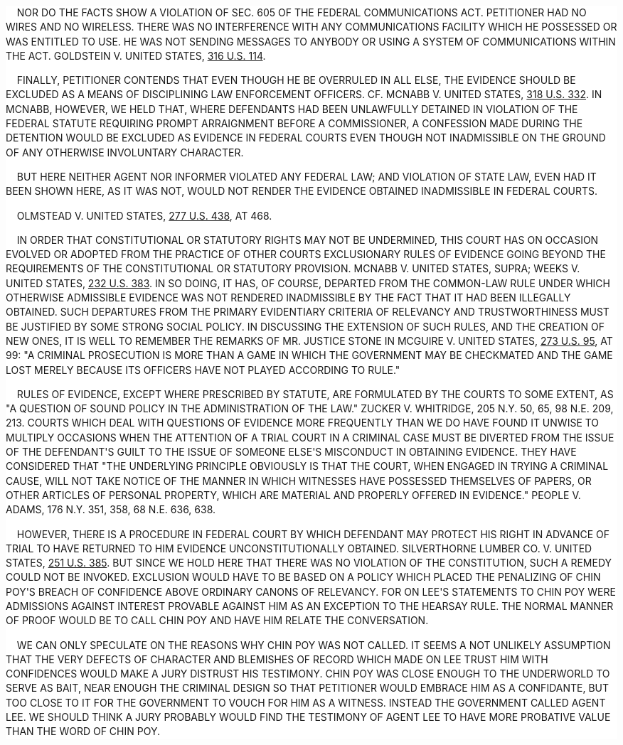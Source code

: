     NOR DO THE FACTS SHOW A VIOLATION OF SEC. 605 OF THE FEDERAL COMMUNICATIONS ACT.  PETITIONER HAD NO WIRES AND NO WIRELESS.  THERE WAS NO INTERFERENCE WITH ANY COMMUNICATIONS FACILITY WHICH HE POSSESSED OR WAS ENTITLED TO USE.  HE WAS NOT SENDING MESSAGES TO ANYBODY OR USING A SYSTEM OF COMMUNICATIONS WITHIN THE ACT.  GOLDSTEIN V. UNITED STATES, [316 U.S. 114][/us/courts/scotus/usReporter/316/114].

    FINALLY, PETITIONER CONTENDS THAT EVEN THOUGH HE BE OVERRULED IN ALL ELSE, THE EVIDENCE SHOULD BE EXCLUDED AS A MEANS OF DISCIPLINING LAW ENFORCEMENT OFFICERS.  CF. MCNABB V. UNITED STATES, [318 U.S. 332][/us/courts/scotus/usReporter/318/332].  IN MCNABB, HOWEVER, WE HELD THAT, WHERE DEFENDANTS HAD BEEN UNLAWFULLY DETAINED IN VIOLATION OF THE FEDERAL STATUTE REQUIRING PROMPT ARRAIGNMENT BEFORE A COMMISSIONER, A CONFESSION MADE DURING THE DETENTION WOULD BE EXCLUDED AS EVIDENCE IN FEDERAL COURTS EVEN THOUGH NOT INADMISSIBLE ON THE GROUND OF ANY OTHERWISE INVOLUNTARY CHARACTER.

    BUT HERE NEITHER AGENT NOR INFORMER VIOLATED ANY FEDERAL LAW; AND VIOLATION OF STATE LAW, EVEN HAD IT BEEN SHOWN HERE, AS IT WAS NOT, WOULD NOT RENDER THE EVIDENCE OBTAINED INADMISSIBLE IN FEDERAL COURTS.

    OLMSTEAD V. UNITED STATES, [277 U.S. 438][/us/courts/scotus/usReporter/277/438], AT 468.

    IN ORDER THAT CONSTITUTIONAL OR STATUTORY RIGHTS MAY NOT BE UNDERMINED, THIS COURT HAS ON OCCASION EVOLVED OR ADOPTED FROM THE PRACTICE OF OTHER COURTS EXCLUSIONARY RULES OF EVIDENCE GOING BEYOND THE REQUIREMENTS OF THE CONSTITUTIONAL OR STATUTORY PROVISION.  MCNABB V. UNITED STATES, SUPRA; WEEKS V. UNITED STATES, [232 U.S. 383][/us/courts/scotus/usReporter/232/383].  IN SO DOING, IT HAS, OF COURSE, DEPARTED FROM THE COMMON-LAW RULE UNDER WHICH OTHERWISE ADMISSIBLE EVIDENCE WAS NOT RENDERED INADMISSIBLE BY THE FACT THAT IT HAD BEEN ILLEGALLY OBTAINED.  SUCH DEPARTURES FROM THE PRIMARY EVIDENTIARY CRITERIA OF RELEVANCY AND TRUSTWORTHINESS MUST BE JUSTIFIED BY SOME STRONG SOCIAL POLICY.  IN DISCUSSING THE EXTENSION OF SUCH RULES, AND THE CREATION OF NEW ONES, IT IS WELL TO REMEMBER THE REMARKS OF MR. JUSTICE STONE IN MCGUIRE V. UNITED STATES, [273 U.S. 95][/us/courts/scotus/usReporter/273/95], AT 99: "A CRIMINAL PROSECUTION IS MORE THAN A GAME IN WHICH THE GOVERNMENT MAY BE CHECKMATED AND THE GAME LOST MERELY BECAUSE ITS OFFICERS HAVE NOT PLAYED ACCORDING TO RULE."

    RULES OF EVIDENCE, EXCEPT WHERE PRESCRIBED BY STATUTE, ARE FORMULATED BY THE COURTS TO SOME EXTENT, AS "A QUESTION OF SOUND POLICY IN THE ADMINISTRATION OF THE LAW."  ZUCKER V. WHITRIDGE, 205 N.Y. 50, 65, 98 N.E. 209, 213.  COURTS WHICH DEAL WITH QUESTIONS OF EVIDENCE MORE FREQUENTLY THAN WE DO HAVE FOUND IT UNWISE TO MULTIPLY OCCASIONS WHEN THE ATTENTION OF A TRIAL COURT IN A CRIMINAL CASE MUST BE DIVERTED FROM THE ISSUE OF THE DEFENDANT'S GUILT TO THE ISSUE OF SOMEONE ELSE'S MISCONDUCT IN OBTAINING EVIDENCE.  THEY HAVE CONSIDERED THAT "THE UNDERLYING PRINCIPLE OBVIOUSLY IS THAT THE COURT, WHEN ENGAGED IN TRYING A CRIMINAL CAUSE, WILL NOT TAKE NOTICE OF THE MANNER IN WHICH WITNESSES HAVE POSSESSED THEMSELVES OF PAPERS, OR OTHER ARTICLES OF PERSONAL PROPERTY, WHICH ARE MATERIAL AND PROPERLY OFFERED IN EVIDENCE."  PEOPLE V. ADAMS, 176 N.Y. 351, 358, 68 N.E. 636, 638.

    HOWEVER, THERE IS A PROCEDURE IN FEDERAL COURT BY WHICH DEFENDANT MAY PROTECT HIS RIGHT IN ADVANCE OF TRIAL TO HAVE RETURNED TO HIM EVIDENCE UNCONSTITUTIONALLY OBTAINED.  SILVERTHORNE LUMBER CO. V. UNITED STATES, [251 U.S. 385][/us/courts/scotus/usReporter/251/385].  BUT SINCE WE HOLD HERE THAT THERE WAS NO VIOLATION OF THE CONSTITUTION, SUCH A REMEDY COULD NOT BE INVOKED.  EXCLUSION WOULD HAVE TO BE BASED ON A POLICY WHICH PLACED THE PENALIZING OF CHIN POY'S BREACH OF CONFIDENCE ABOVE ORDINARY CANONS OF RELEVANCY.  FOR ON LEE'S STATEMENTS TO CHIN POY WERE ADMISSIONS AGAINST INTEREST PROVABLE AGAINST HIM AS AN EXCEPTION TO THE HEARSAY RULE.  THE NORMAL MANNER OF PROOF WOULD BE TO CALL CHIN POY AND HAVE HIM RELATE THE CONVERSATION.

    WE CAN ONLY SPECULATE ON THE REASONS WHY CHIN POY WAS NOT CALLED.  IT SEEMS A NOT UNLIKELY ASSUMPTION THAT THE VERY DEFECTS OF CHARACTER AND BLEMISHES OF RECORD WHICH MADE ON LEE TRUST HIM WITH CONFIDENCES WOULD MAKE A JURY DISTRUST HIS TESTIMONY.  CHIN POY WAS CLOSE ENOUGH TO THE UNDERWORLD TO SERVE AS BAIT, NEAR ENOUGH THE CRIMINAL DESIGN SO THAT PETITIONER WOULD EMBRACE HIM AS A CONFIDANTE, BUT TOO CLOSE TO IT FOR THE GOVERNMENT TO VOUCH FOR HIM AS A WITNESS.  INSTEAD THE GOVERNMENT CALLED AGENT LEE.  WE SHOULD THINK A JURY PROBABLY WOULD FIND THE TESTIMONY OF AGENT LEE TO HAVE MORE PROBATIVE VALUE THAN THE WORD OF CHIN POY.


[/us/courts/scotus/usReporter/343/747]: https://publicdocs.github.io/go/links?ns=uslm-x&ref=%2Fus%2Fcourts%2Fscotus%2FusReporter%2F343%2F747
[/us/courts/scotus/usReporter/277/438]: https://publicdocs.github.io/go/links?ns=uslm-x&ref=%2Fus%2Fcourts%2Fscotus%2FusReporter%2F277%2F438
[/us/courts/scotus/usReporter/318/332]: https://publicdocs.github.io/go/links?ns=uslm-x&ref=%2Fus%2Fcourts%2Fscotus%2FusReporter%2F318%2F332
[/us/courts/scotus/usReporter/342/941]: https://publicdocs.github.io/go/links?ns=uslm-x&ref=%2Fus%2Fcourts%2Fscotus%2FusReporter%2F342%2F941
[/us/usc/t18/s371]: https://publicdocs.github.io/go/links?ns=uslm&ref=%2Fus%2Fusc%2Ft18%2Fs371
[/us/usc/t47/s605]: https://publicdocs.github.io/go/links?ns=uslm&ref=%2Fus%2Fusc%2Ft47%2Fs605
[/us/courts/scotus/usReporter/316/129]: https://publicdocs.github.io/go/links?ns=uslm-x&ref=%2Fus%2Fcourts%2Fscotus%2FusReporter%2F316%2F129
[/us/courts/scotus/usReporter/273/95]: https://publicdocs.github.io/go/links?ns=uslm-x&ref=%2Fus%2Fcourts%2Fscotus%2FusReporter%2F273%2F95
[/us/courts/scotus/usReporter/328/624]: https://publicdocs.github.io/go/links?ns=uslm-x&ref=%2Fus%2Fcourts%2Fscotus%2FusReporter%2F328%2F624
[/us/courts/scotus/usReporter/335/451]: https://publicdocs.github.io/go/links?ns=uslm-x&ref=%2Fus%2Fcourts%2Fscotus%2FusReporter%2F335%2F451
[/us/courts/scotus/usReporter/333/10]: https://publicdocs.github.io/go/links?ns=uslm-x&ref=%2Fus%2Fcourts%2Fscotus%2FusReporter%2F333%2F10
[/us/courts/scotus/usReporter/342/48]: https://publicdocs.github.io/go/links?ns=uslm-x&ref=%2Fus%2Fcourts%2Fscotus%2FusReporter%2F342%2F48
[/us/courts/scotus/usReporter/255/298]: https://publicdocs.github.io/go/links?ns=uslm-x&ref=%2Fus%2Fcourts%2Fscotus%2FusReporter%2F255%2F298
[/us/courts/scotus/usReporter/277/438]: https://publicdocs.github.io/go/links?ns=uslm-x&ref=%2Fus%2Fcourts%2Fscotus%2FusReporter%2F277%2F438
[/us/courts/scotus/usReporter/277/438]: https://publicdocs.github.io/go/links?ns=uslm-x&ref=%2Fus%2Fcourts%2Fscotus%2FusReporter%2F277%2F438
[/us/courts/scotus/usReporter/316/129]: https://publicdocs.github.io/go/links?ns=uslm-x&ref=%2Fus%2Fcourts%2Fscotus%2FusReporter%2F316%2F129
[/us/courts/scotus/usReporter/316/114]: https://publicdocs.github.io/go/links?ns=uslm-x&ref=%2Fus%2Fcourts%2Fscotus%2FusReporter%2F316%2F114
[/us/courts/scotus/usReporter/318/332]: https://publicdocs.github.io/go/links?ns=uslm-x&ref=%2Fus%2Fcourts%2Fscotus%2FusReporter%2F318%2F332
[/us/courts/scotus/usReporter/277/438]: https://publicdocs.github.io/go/links?ns=uslm-x&ref=%2Fus%2Fcourts%2Fscotus%2FusReporter%2F277%2F438
[/us/courts/scotus/usReporter/232/383]: https://publicdocs.github.io/go/links?ns=uslm-x&ref=%2Fus%2Fcourts%2Fscotus%2FusReporter%2F232%2F383
[/us/courts/scotus/usReporter/273/95]: https://publicdocs.github.io/go/links?ns=uslm-x&ref=%2Fus%2Fcourts%2Fscotus%2FusReporter%2F273%2F95
[/us/courts/scotus/usReporter/251/385]: https://publicdocs.github.io/go/links?ns=uslm-x&ref=%2Fus%2Fcourts%2Fscotus%2FusReporter%2F251%2F385
[/us/courts/scotus/usReporter/290/371]: https://publicdocs.github.io/go/links?ns=uslm-x&ref=%2Fus%2Fcourts%2Fscotus%2FusReporter%2F290%2F371
[/us/courts/scotus/usReporter/342/941]: https://publicdocs.github.io/go/links?ns=uslm-x&ref=%2Fus%2Fcourts%2Fscotus%2FusReporter%2F342%2F941
[/us/courts/scotus/usReporter/318/332]: https://publicdocs.github.io/go/links?ns=uslm-x&ref=%2Fus%2Fcourts%2Fscotus%2FusReporter%2F318%2F332
[/us/courts/scotus/usReporter/277/438]: https://publicdocs.github.io/go/links?ns=uslm-x&ref=%2Fus%2Fcourts%2Fscotus%2FusReporter%2F277%2F438
[/us/stat/48/1064]: https://publicdocs.github.io/go/links?ns=uslm&ref=%2Fus%2Fstat%2F48%2F1064
[/us/usc/t47/s605]: https://publicdocs.github.io/go/links?ns=uslm&ref=%2Fus%2Fusc%2Ft47%2Fs605
[/us/courts/scotus/usReporter/302/379]: https://publicdocs.github.io/go/links?ns=uslm-x&ref=%2Fus%2Fcourts%2Fscotus%2FusReporter%2F302%2F379
[/us/courts/scotus/usReporter/308/338]: https://publicdocs.github.io/go/links?ns=uslm-x&ref=%2Fus%2Fcourts%2Fscotus%2FusReporter%2F308%2F338
[/us/courts/scotus/usReporter/316/129]: https://publicdocs.github.io/go/links?ns=uslm-x&ref=%2Fus%2Fcourts%2Fscotus%2FusReporter%2F316%2F129
[/us/courts/scotus/usReporter/277/438]: https://publicdocs.github.io/go/links?ns=uslm-x&ref=%2Fus%2Fcourts%2Fscotus%2FusReporter%2F277%2F438
[/us/courts/scotus/usReporter/316/129]: https://publicdocs.github.io/go/links?ns=uslm-x&ref=%2Fus%2Fcourts%2Fscotus%2FusReporter%2F316%2F129
[/us/courts/scotus/usReporter/116/616]: https://publicdocs.github.io/go/links?ns=uslm-x&ref=%2Fus%2Fcourts%2Fscotus%2FusReporter%2F116%2F616
[/us/courts/scotus/usReporter/232/383]: https://publicdocs.github.io/go/links?ns=uslm-x&ref=%2Fus%2Fcourts%2Fscotus%2FusReporter%2F232%2F383
[/us/courts/scotus/usReporter/251/385]: https://publicdocs.github.io/go/links?ns=uslm-x&ref=%2Fus%2Fcourts%2Fscotus%2FusReporter%2F251%2F385
[/us/courts/scotus/usReporter/342/48]: https://publicdocs.github.io/go/links?ns=uslm-x&ref=%2Fus%2Fcourts%2Fscotus%2FusReporter%2F342%2F48
[/us/courts/scotus/usReporter/277/438]: https://publicdocs.github.io/go/links?ns=uslm-x&ref=%2Fus%2Fcourts%2Fscotus%2FusReporter%2F277%2F438
[/us/courts/scotus/usReporter/265/57]: https://publicdocs.github.io/go/links?ns=uslm-x&ref=%2Fus%2Fcourts%2Fscotus%2FusReporter%2F265%2F57
[/us/courts/scotus/usReporter/316/129]: https://publicdocs.github.io/go/links?ns=uslm-x&ref=%2Fus%2Fcourts%2Fscotus%2FusReporter%2F316%2F129
[/us/courts/scotus/usReporter/255/298]: https://publicdocs.github.io/go/links?ns=uslm-x&ref=%2Fus%2Fcourts%2Fscotus%2FusReporter%2F255%2F298